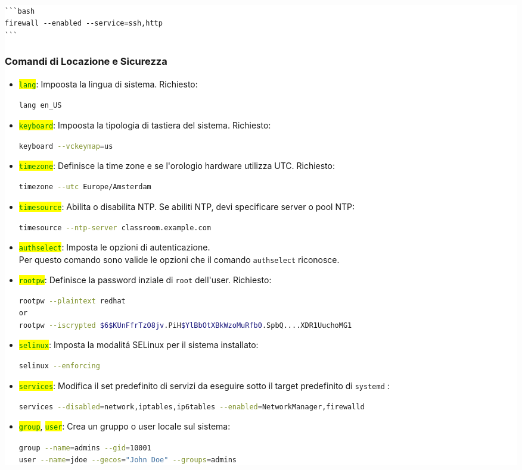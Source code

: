     ```bash
    firewall --enabled --service=ssh,http
    ```

### Comandi di Locazione e Sicurezza

*   <mark style="color:green;">`lang`</mark>: Impoosta la lingua di sistema. Richiesto:

    ```bash
    lang en_US
    ```
*   <mark style="color:green;">`keyboard`</mark>: Impoosta la tipologia di tastiera del sistema. Richiesto:

    ```bash
    keyboard --vckeymap=us
    ```
*   <mark style="color:green;">`timezone`</mark>: Definisce la time zone e se l'orologio hardware utilizza UTC. Richiesto:

    ```bash
    timezone --utc Europe/Amsterdam
    ```
*   <mark style="color:green;">`timesource`</mark>: Abilita o disabilita NTP. Se abiliti NTP, devi specificare server o pool NTP:

    ```bash
    timesource --ntp-server classroom.example.com
    ```
* <mark style="color:green;">`authselect`</mark>: Imposta le opzioni di autenticazione. \
  Per questo comando sono valide le opzioni che il comando `authselect` riconosce.
*   <mark style="color:green;">`rootpw`</mark>: Definisce la password inziale di `root` dell'user. Richiesto:

    ```bash
    rootpw --plaintext redhat
    or
    rootpw --iscrypted $6$KUnFfrTzO8jv.PiH$YlBbOtXBkWzoMuRfb0.SpbQ....XDR1UuchoMG1
    ```
*   <mark style="color:green;">`selinux`</mark>: Imposta la modalitá SELinux per il sistema installato:

    ```bash
    selinux --enforcing
    ```
*   <mark style="color:green;">`services`</mark>: Modifica il set predefinito di servizi da eseguire sotto il target predefinito di `systemd` :&#x20;

    ```bash
    services --disabled=network,iptables,ip6tables --enabled=NetworkManager,firewalld
    ```
*   <mark style="color:green;">`group`</mark>, <mark style="color:green;">`user`</mark>: Crea un gruppo o user locale sul sistema:

    ```bash
    group --name=admins --gid=10001
    user --name=jdoe --gecos="John Doe" --groups=admins
    ```
